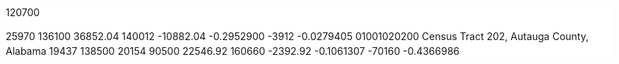 120700
</td>
<td style="text-align:right;">
25970
</td>
<td style="text-align:right;">
136100
</td>
<td style="text-align:right;">
36852.04
</td>
<td style="text-align:right;">
140012
</td>
<td style="text-align:right;">
-10882.04
</td>
<td style="text-align:right;">
-0.2952900
</td>
<td style="text-align:right;">
-3912
</td>
<td style="text-align:right;">
-0.0279405
</td>
</tr>
<tr>
<td style="text-align:left;">
01001020200
</td>
<td style="text-align:left;">
Census Tract 202, Autauga County, Alabama
</td>
<td style="text-align:right;">
19437
</td>
<td style="text-align:right;">
138500
</td>
<td style="text-align:right;">
20154
</td>
<td style="text-align:right;">
90500
</td>
<td style="text-align:right;">
22546.92
</td>
<td style="text-align:right;">
160660
</td>
<td style="text-align:right;">
-2392.92
</td>
<td style="text-align:right;">
-0.1061307
</td>
<td style="text-align:right;">
-70160
</td>
<td style="text-align:right;">
-0.4366986
</td>